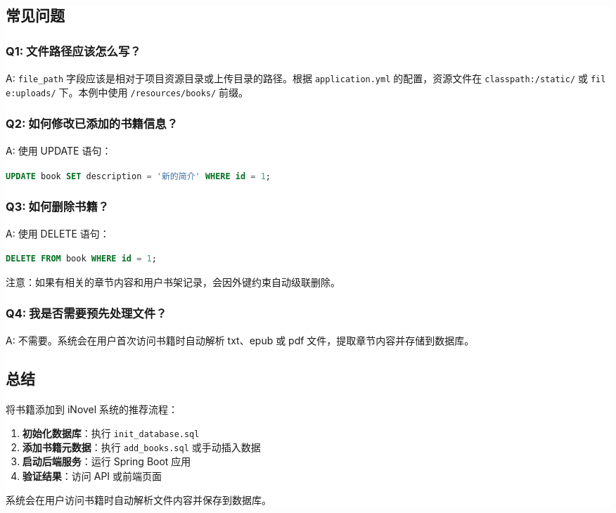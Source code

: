 ## 常见问题

### Q1: 文件路径应该怎么写？

A: `file_path` 字段应该是相对于项目资源目录或上传目录的路径。根据 `application.yml` 的配置，资源文件在 `classpath:/static/` 或 `file:uploads/` 下。本例中使用 `/resources/books/` 前缀。

### Q2: 如何修改已添加的书籍信息？

A: 使用 UPDATE 语句：

```sql
UPDATE book SET description = '新的简介' WHERE id = 1;
```

### Q3: 如何删除书籍？

A: 使用 DELETE 语句：

```sql
DELETE FROM book WHERE id = 1;
```

注意：如果有相关的章节内容和用户书架记录，会因外键约束自动级联删除。

### Q4: 我是否需要预先处理文件？

A: 不需要。系统会在用户首次访问书籍时自动解析 txt、epub 或 pdf 文件，提取章节内容并存储到数据库。

## 总结

将书籍添加到 iNovel 系统的推荐流程：

1. **初始化数据库**：执行 `init_database.sql`
2. **添加书籍元数据**：执行 `add_books.sql` 或手动插入数据
3. **启动后端服务**：运行 Spring Boot 应用
4. **验证结果**：访问 API 或前端页面

系统会在用户访问书籍时自动解析文件内容并保存到数据库。
